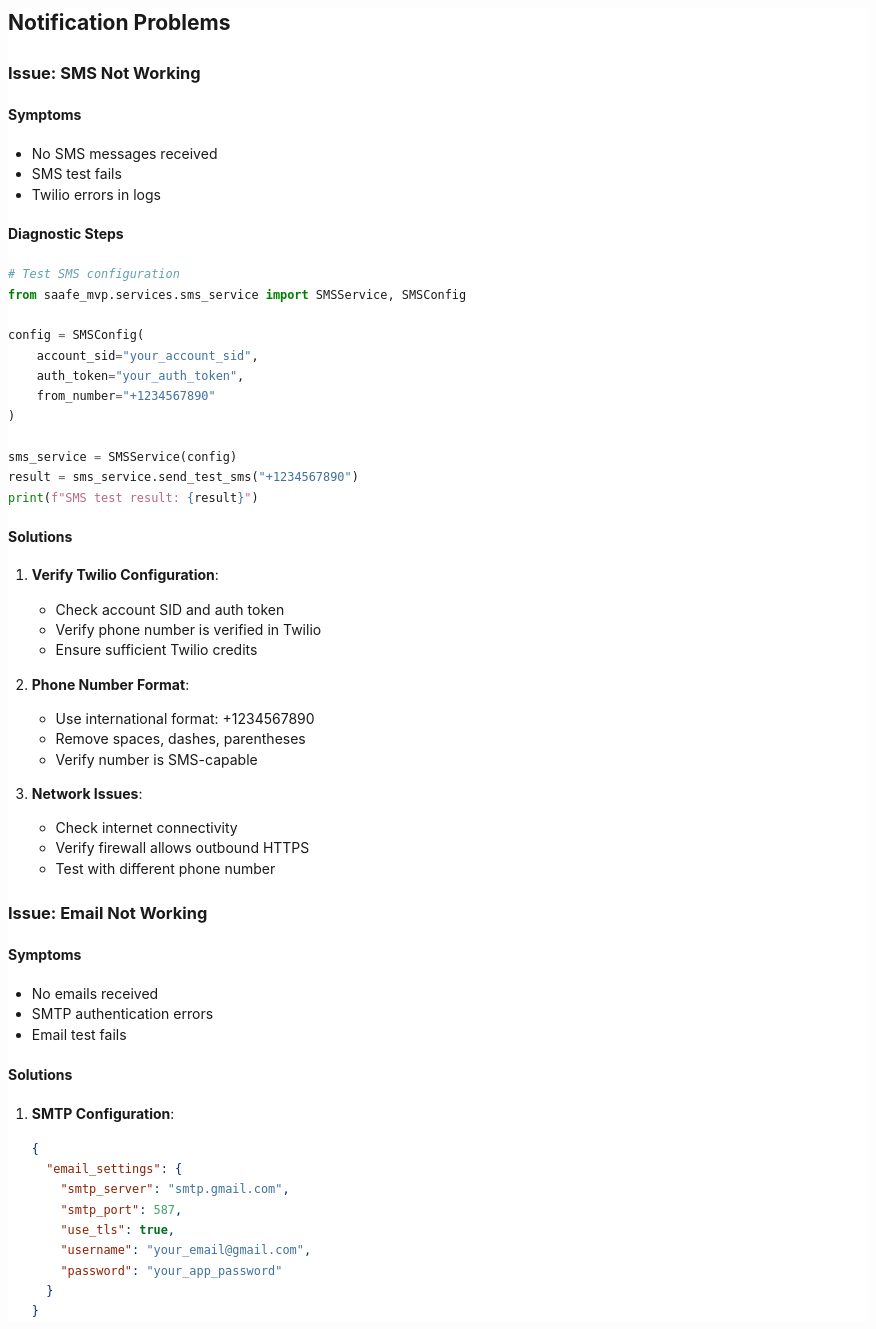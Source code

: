 ## Notification Problems

### Issue: SMS Not Working

#### Symptoms
- No SMS messages received
- SMS test fails
- Twilio errors in logs

#### Diagnostic Steps
```python
# Test SMS configuration
from saafe_mvp.services.sms_service import SMSService, SMSConfig

config = SMSConfig(
    account_sid="your_account_sid",
    auth_token="your_auth_token",
    from_number="+1234567890"
)

sms_service = SMSService(config)
result = sms_service.send_test_sms("+1234567890")
print(f"SMS test result: {result}")
```

#### Solutions
1. **Verify Twilio Configuration**:
   - Check account SID and auth token
   - Verify phone number is verified in Twilio
   - Ensure sufficient Twilio credits

2. **Phone Number Format**:
   - Use international format: +1234567890
   - Remove spaces, dashes, parentheses
   - Verify number is SMS-capable

3. **Network Issues**:
   - Check internet connectivity
   - Verify firewall allows outbound HTTPS
   - Test with different phone number

### Issue: Email Not Working

#### Symptoms
- No emails received
- SMTP authentication errors
- Email test fails

#### Solutions
1. **SMTP Configuration**:
   ```json
   {
     "email_settings": {
       "smtp_server": "smtp.gmail.com",
       "smtp_port": 587,
       "use_tls": true,
       "username": "your_email@gmail.com",
       "password": "your_app_password"
     }
   }
   ```
